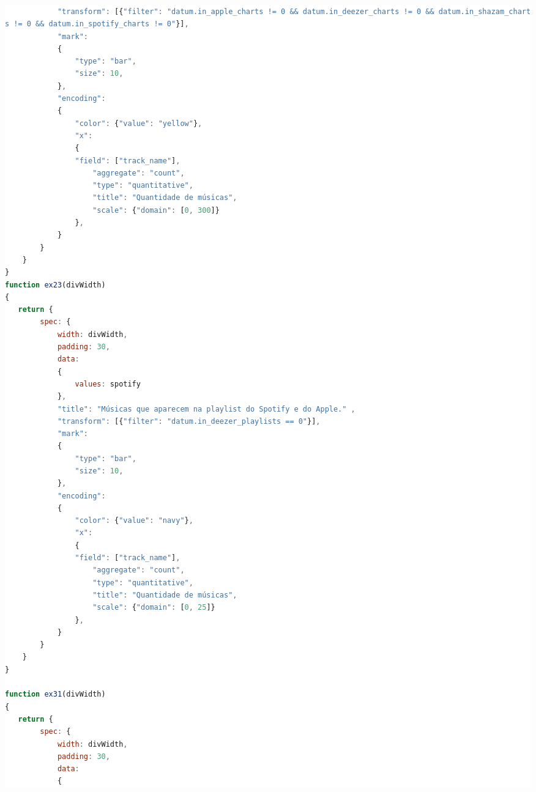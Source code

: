```js
            "transform": [{"filter": "datum.in_apple_charts != 0 && datum.in_deezer_charts != 0 && datum.in_shazam_charts != 0 && datum.in_spotify_charts != 0"}],
            "mark": 
            {
                "type": "bar",
                "size": 10,
            },                
            "encoding": 
            {
                "color": {"value": "yellow"},
                "x": 
                {
                "field": ["track_name"],
                    "aggregate": "count",
                    "type": "quantitative",
                    "title": "Quantidade de músicas",
                    "scale": {"domain": [0, 300]}                                                 
                },
            }
        }
    }
}
function ex23(divWidth) 
{
   return {
        spec: {
            width: divWidth,
            padding: 30,            
            data: 
            {
                values: spotify
            },
            "title": "Músicas que aparecem na playlist do Spotify e do Apple." ,
            "transform": [{"filter": "datum.in_deezer_playlists == 0"}],                
            "mark": 
            {
                "type": "bar",
                "size": 10,
            },                
            "encoding": 
            {
                "color": {"value": "navy"},
                "x": 
                {
                "field": ["track_name"],
                    "aggregate": "count",
                    "type": "quantitative",
                    "title": "Quantidade de músicas",
                    "scale": {"domain": [0, 25]}                         
                },
            }
        }
    }
}

function ex31(divWidth) 
{
   return {
        spec: {
            width: divWidth,
            padding: 30,            
            data: 
            {
```